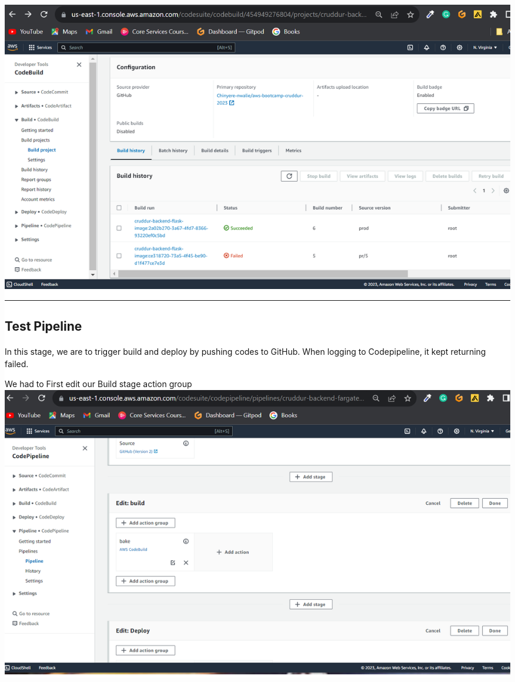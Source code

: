 ![image](https://github.com/Chinyere-nwalie/aws-bootcamp-cruddur-2023/blob/main/journal/assets/Screenshot%20(581).png)

---

## Test Pipeline

In this stage, we are to trigger build and deploy by pushing codes to GitHub. When logging to Codepipeline, it kept returning failed.

We had to First edit our Build stage action group
![image](https://github.com/Chinyere-nwalie/aws-bootcamp-cruddur-2023/blob/main/journal/assets/Screenshot%20(587).png)
